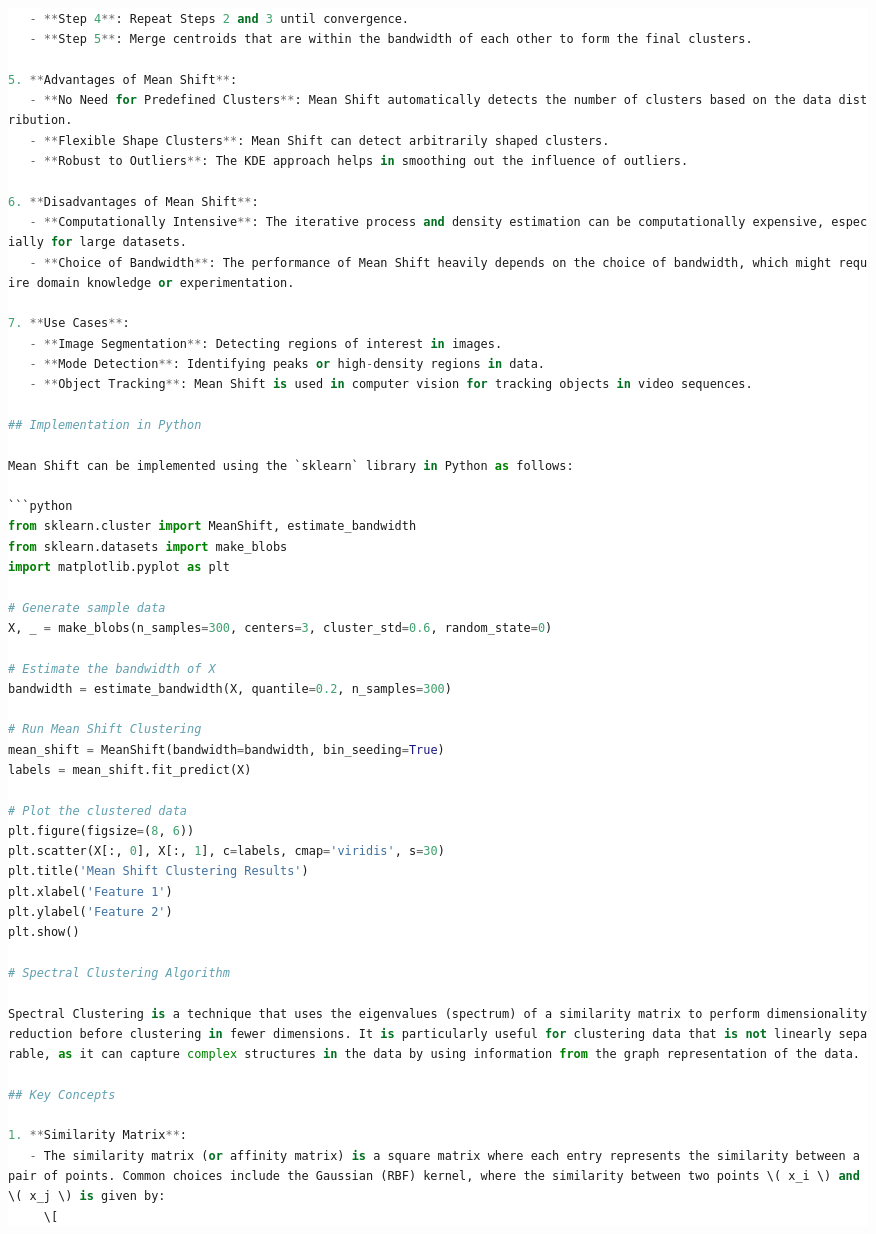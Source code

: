 ```python
   - **Step 4**: Repeat Steps 2 and 3 until convergence.
   - **Step 5**: Merge centroids that are within the bandwidth of each other to form the final clusters.

5. **Advantages of Mean Shift**:
   - **No Need for Predefined Clusters**: Mean Shift automatically detects the number of clusters based on the data distribution.
   - **Flexible Shape Clusters**: Mean Shift can detect arbitrarily shaped clusters.
   - **Robust to Outliers**: The KDE approach helps in smoothing out the influence of outliers.

6. **Disadvantages of Mean Shift**:
   - **Computationally Intensive**: The iterative process and density estimation can be computationally expensive, especially for large datasets.
   - **Choice of Bandwidth**: The performance of Mean Shift heavily depends on the choice of bandwidth, which might require domain knowledge or experimentation.

7. **Use Cases**:
   - **Image Segmentation**: Detecting regions of interest in images.
   - **Mode Detection**: Identifying peaks or high-density regions in data.
   - **Object Tracking**: Mean Shift is used in computer vision for tracking objects in video sequences.

## Implementation in Python

Mean Shift can be implemented using the `sklearn` library in Python as follows:

```python
from sklearn.cluster import MeanShift, estimate_bandwidth
from sklearn.datasets import make_blobs
import matplotlib.pyplot as plt

# Generate sample data
X, _ = make_blobs(n_samples=300, centers=3, cluster_std=0.6, random_state=0)

# Estimate the bandwidth of X
bandwidth = estimate_bandwidth(X, quantile=0.2, n_samples=300)

# Run Mean Shift Clustering
mean_shift = MeanShift(bandwidth=bandwidth, bin_seeding=True)
labels = mean_shift.fit_predict(X)

# Plot the clustered data
plt.figure(figsize=(8, 6))
plt.scatter(X[:, 0], X[:, 1], c=labels, cmap='viridis', s=30)
plt.title('Mean Shift Clustering Results')
plt.xlabel('Feature 1')
plt.ylabel('Feature 2')
plt.show()

# Spectral Clustering Algorithm

Spectral Clustering is a technique that uses the eigenvalues (spectrum) of a similarity matrix to perform dimensionality reduction before clustering in fewer dimensions. It is particularly useful for clustering data that is not linearly separable, as it can capture complex structures in the data by using information from the graph representation of the data.

## Key Concepts

1. **Similarity Matrix**:
   - The similarity matrix (or affinity matrix) is a square matrix where each entry represents the similarity between a pair of points. Common choices include the Gaussian (RBF) kernel, where the similarity between two points \( x_i \) and \( x_j \) is given by:
     \[
```